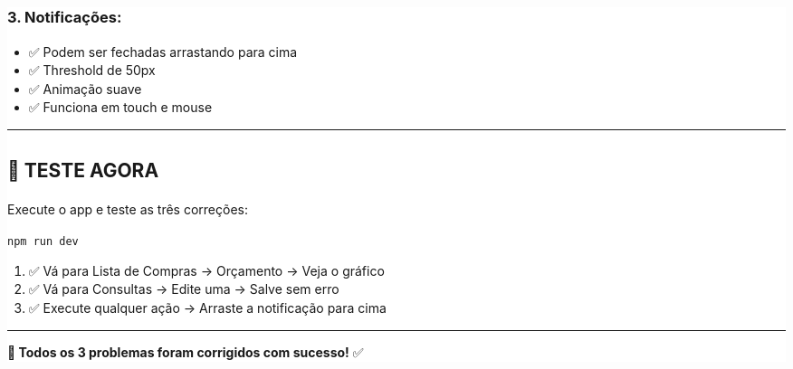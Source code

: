 ### **3. Notificações:**
- ✅ Podem ser fechadas arrastando para cima
- ✅ Threshold de 50px
- ✅ Animação suave
- ✅ Funciona em touch e mouse

---

## 🚀 **TESTE AGORA**

Execute o app e teste as três correções:

```bash
npm run dev
```

1. ✅ Vá para Lista de Compras → Orçamento → Veja o gráfico
2. ✅ Vá para Consultas → Edite uma → Salve sem erro
3. ✅ Execute qualquer ação → Arraste a notificação para cima

---

**🎯 Todos os 3 problemas foram corrigidos com sucesso!** ✅
